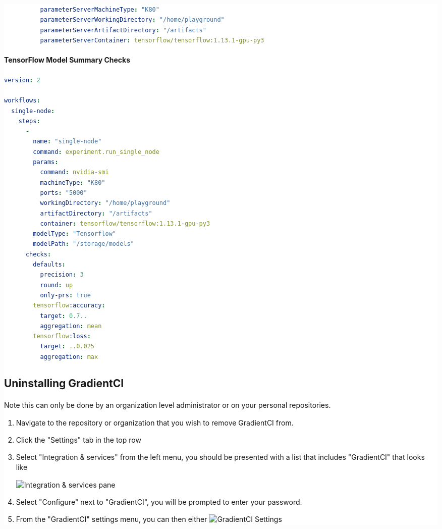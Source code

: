 ```yaml
          parameterServerMachineType: "K80"
          parameterServerWorkingDirectory: "/home/playground"
          parameterServerArtifactDirectory: "/artifacts"
          parameterServerContainer: tensorflow/tensorflow:1.13.1-gpu-py3
```

#### TensorFlow Model Summary Checks

```yaml
version: 2

workflows:
  single-node:
    steps:
      -
        name: "single-node"
        command: experiment.run_single_node
        params:
          command: nvidia-smi
          machineType: "K80"
          ports: "5000"
          workingDirectory: "/home/playground"
          artifactDirectory: "/artifacts"
          container: tensorflow/tensorflow:1.13.1-gpu-py3
        modelType: "Tensorflow"
        modelPath: "/storage/models"
      checks:
        defaults:
          precision: 3
          round: up
          only-prs: true
        tensorflow:accuracy:
          target: 0.7..
          aggregation: mean
        tensorflow:loss:
          target: ..0.025
          aggregation: max
```

## Uninstalling GradientCI

Note this can only be done by an organization level administrator or on your personal repositories.

1. Navigate to the repository or organization that you wish to remove GradientCI from.
2. Click the "Settings" tab in the top row
3. Select "Integration & services" from the left menu, you should be presented with a list that includes "GradientCI" that looks like

   ![Integration &amp; services pane](../../.gitbook/assets/settings-pane.png)

4. Select "Configure" next to "GradientCI", you will be prompted to enter your password.
5. From the "GradientCI" settings menu, you can then either ![GradientCI Settings](../../.gitbook/assets/gradient-ci-settings.png)
